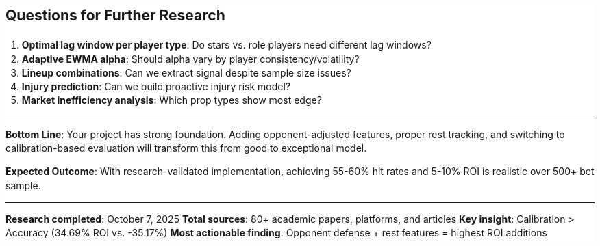 ## Questions for Further Research

1. **Optimal lag window per player type**: Do stars vs. role players need different lag windows?
2. **Adaptive EWMA alpha**: Should alpha vary by player consistency/volatility?
3. **Lineup combinations**: Can we extract signal despite sample size issues?
4. **Injury prediction**: Can we build proactive injury risk model?
5. **Market inefficiency analysis**: Which prop types show most edge?

---

**Bottom Line**: Your project has strong foundation. Adding opponent-adjusted features, proper rest tracking, and switching to calibration-based evaluation will transform this from good to exceptional model.

**Expected Outcome**: With research-validated implementation, achieving 55-60% hit rates and 5-10% ROI is realistic over 500+ bet sample.

---

**Research completed**: October 7, 2025
**Total sources**: 80+ academic papers, platforms, and articles
**Key insight**: Calibration > Accuracy (34.69% ROI vs. -35.17%)
**Most actionable finding**: Opponent defense + rest features = highest ROI additions
